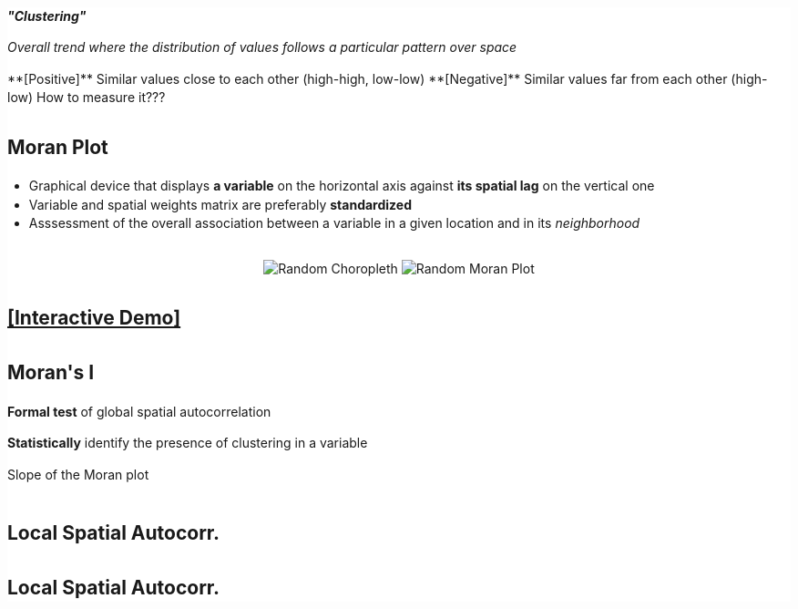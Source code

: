 **<i>"Clustering"</i>**

*Overall trend where the distribution of values follows a particular pattern
over space*

<span class="fragment">
**[Positive]** Similar values close to each other (high-high, low-low)

<span class="fragment">
**[Negative]** Similar values far from each other (high-low)

<span class="fragment">
How to measure it???

## Moran Plot

* Graphical device that displays **a variable** on the horizontal axis against **its spatial lag** on the vertical one
* Variable and spatial weights matrix are preferably **standardized**
* Asssessment of the overall association between a variable in a given
  location and in its *neighborhood*

##

<center>
<img src="../content/lectures/figs/l06_moranplot.png" alt="Random Choropleth"
style="width:450px;height:450px;"/>
<span class="fragment"> 
<img src="../content/lectures/figs/l06.png" alt="Random Moran Plot"
style="width:450px;height:450px;"/>
</center>

## [[Interactive Demo]](http://app.mybinder.org/1797174685/notebooks/index.ipynb)

## Moran's I

**Formal test** of global spatial autocorrelation

**Statistically** identify the presence of clustering in a variable

Slope of the Moran plot

<div class="fragment">
<script type="math/tex; mode=display">
I = \dfrac{N} {\sum_{i} \sum_{j} w_{ij}} \dfrac {\sum_{i} \sum_{j}
w_{ij}(Z_i) (Z_j)} {\sum_{i} (Z_i)^2}
</script>
</div>

#
## **Local** Spatial Autocorr.
## **Local** Spatial Autocorr.
